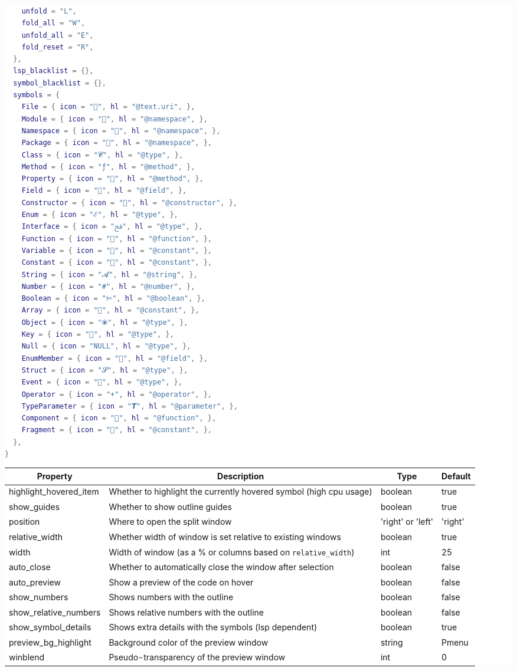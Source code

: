 ```lua
    unfold = "L",
    fold_all = "W",
    unfold_all = "E",
    fold_reset = "R",
  },
  lsp_blacklist = {},
  symbol_blacklist = {},
  symbols = {
    File = { icon = "", hl = "@text.uri", },
    Module = { icon = "", hl = "@namespace", },
    Namespace = { icon = "", hl = "@namespace", },
    Package = { icon = "", hl = "@namespace", },
    Class = { icon = "𝓒", hl = "@type", },
    Method = { icon = "ƒ", hl = "@method", },
    Property = { icon = "", hl = "@method", },
    Field = { icon = "", hl = "@field", },
    Constructor = { icon = "", hl = "@constructor", },
    Enum = { icon = "ℰ", hl = "@type", },
    Interface = { icon = "ﰮ", hl = "@type", },
    Function = { icon = "", hl = "@function", },
    Variable = { icon = "", hl = "@constant", },
    Constant = { icon = "", hl = "@constant", },
    String = { icon = "𝓐", hl = "@string", },
    Number = { icon = "#", hl = "@number", },
    Boolean = { icon = "⊨", hl = "@boolean", },
    Array = { icon = "", hl = "@constant", },
    Object = { icon = "⦿", hl = "@type", },
    Key = { icon = "", hl = "@type", },
    Null = { icon = "NULL", hl = "@type", },
    EnumMember = { icon = "", hl = "@field", },
    Struct = { icon = "𝓢", hl = "@type", },
    Event = { icon = "", hl = "@type", },
    Operator = { icon = "+", hl = "@operator", },
    TypeParameter = { icon = "𝙏", hl = "@parameter", },
    Component = { icon = "", hl = "@function", },
    Fragment = { icon = "", hl = "@constant", },
  },
}
```

| Property               | Description                                                                    | Type               | Default                  |
| ---------------------- | ------------------------------------------------------------------------------ | ------------------ | ------------------------ |
| highlight_hovered_item | Whether to highlight the currently hovered symbol (high cpu usage)             | boolean            | true                     |
| show_guides            | Whether to show outline guides                                                 | boolean            | true                     |
| position               | Where to open the split window                                                 | 'right' or 'left'  | 'right'                  |
| relative_width         | Whether width of window is set relative to existing windows                    | boolean            | true                     |
| width                  | Width of window (as a % or columns based on `relative_width`)                  | int                | 25                       |
| auto_close             | Whether to automatically close the window after selection                      | boolean            | false                    |
| auto_preview           | Show a preview of the code on hover                                            | boolean            | false                    |
| show_numbers           | Shows numbers with the outline                                                 | boolean            | false                    |
| show_relative_numbers  | Shows relative numbers with the outline                                        | boolean            | false                    |
| show_symbol_details    | Shows extra details with the symbols (lsp dependent)                           | boolean            | true                     |
| preview_bg_highlight   | Background color of the preview window                                         | string             | Pmenu                    |
| winblend               | Pseudo-transparency of the preview window                                      | int                | 0                        |